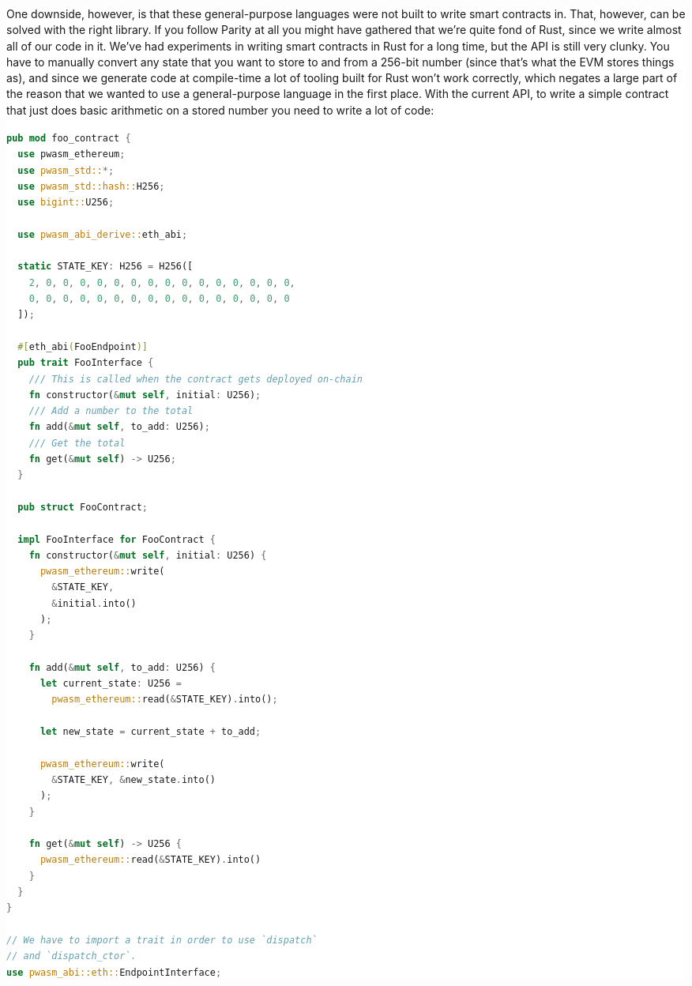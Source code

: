 One downside, however, is that these general-purpose languages were not built to write smart contracts in. That, however, can be solved with the right library. If you follow Parity at all you might have gathered that we’re quite fond of Rust, since we write almost all of our code in it. We’ve had experiments in writing smart contracts in Rust for a long time, but the API is still very clunky. You have to manually convert any state that you want to store to and from a 256-bit number (since that’s what the EVM stores things as), and since we generate code at compile-time a lot of tooling built for Rust won’t work correctly, which negates a large part of the reason that we wanted to use a general-purpose language in the first place. With the current API, to write a simple contract that just does basic arithmetic on a stored number you need to write a lot of code:

```rs
pub mod foo_contract {
  use pwasm_ethereum;
  use pwasm_std::*;
  use pwasm_std::hash::H256;
  use bigint::U256;

  use pwasm_abi_derive::eth_abi;

  static STATE_KEY: H256 = H256([
    2, 0, 0, 0, 0, 0, 0, 0, 0, 0, 0, 0, 0, 0, 0, 0,
    0, 0, 0, 0, 0, 0, 0, 0, 0, 0, 0, 0, 0, 0, 0, 0
  ]);

  #[eth_abi(FooEndpoint)]
  pub trait FooInterface {
    /// This is called when the contract gets deployed on-chain
    fn constructor(&mut self, initial: U256);
    /// Add a number to the total
    fn add(&mut self, to_add: U256);
    /// Get the total
    fn get(&mut self) -> U256;
  }

  pub struct FooContract;

  impl FooInterface for FooContract {
    fn constructor(&mut self, initial: U256) {
      pwasm_ethereum::write(
        &STATE_KEY,
        &initial.into()
      );
    }

    fn add(&mut self, to_add: U256) {
      let current_state: U256 =
        pwasm_ethereum::read(&STATE_KEY).into();

      let new_state = current_state + to_add;

      pwasm_ethereum::write(
        &STATE_KEY, &new_state.into()
      );
    }

    fn get(&mut self) -> U256 {
      pwasm_ethereum::read(&STATE_KEY).into()
    }
  }
}

// We have to import a trait in order to use `dispatch`
// and `dispatch_ctor`.
use pwasm_abi::eth::EndpointInterface;
```